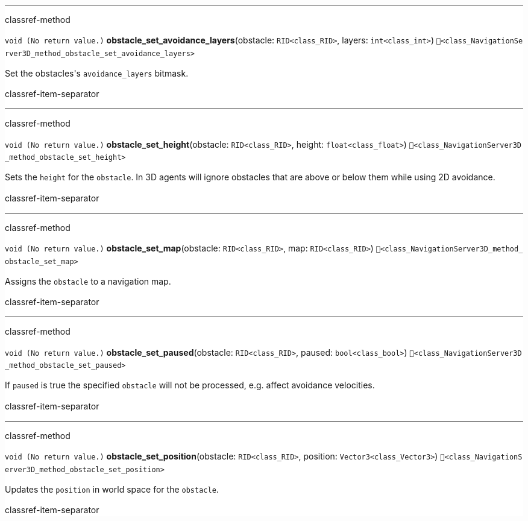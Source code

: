 ------------------------------------------------------------------------

classref-method

`void (No return value.)` **obstacle\_set\_avoidance\_layers**(obstacle:
`RID<class_RID>`, layers: `int<class_int>`)
`🔗<class_NavigationServer3D_method_obstacle_set_avoidance_layers>`

Set the obstacles's `avoidance_layers` bitmask.

classref-item-separator

------------------------------------------------------------------------

classref-method

`void (No return value.)` **obstacle\_set\_height**(obstacle:
`RID<class_RID>`, height: `float<class_float>`)
`🔗<class_NavigationServer3D_method_obstacle_set_height>`

Sets the `height` for the `obstacle`. In 3D agents will ignore obstacles
that are above or below them while using 2D avoidance.

classref-item-separator

------------------------------------------------------------------------

classref-method

`void (No return value.)` **obstacle\_set\_map**(obstacle:
`RID<class_RID>`, map: `RID<class_RID>`)
`🔗<class_NavigationServer3D_method_obstacle_set_map>`

Assigns the `obstacle` to a navigation map.

classref-item-separator

------------------------------------------------------------------------

classref-method

`void (No return value.)` **obstacle\_set\_paused**(obstacle:
`RID<class_RID>`, paused: `bool<class_bool>`)
`🔗<class_NavigationServer3D_method_obstacle_set_paused>`

If `paused` is true the specified `obstacle` will not be processed, e.g.
affect avoidance velocities.

classref-item-separator

------------------------------------------------------------------------

classref-method

`void (No return value.)` **obstacle\_set\_position**(obstacle:
`RID<class_RID>`, position: `Vector3<class_Vector3>`)
`🔗<class_NavigationServer3D_method_obstacle_set_position>`

Updates the `position` in world space for the `obstacle`.

classref-item-separator
